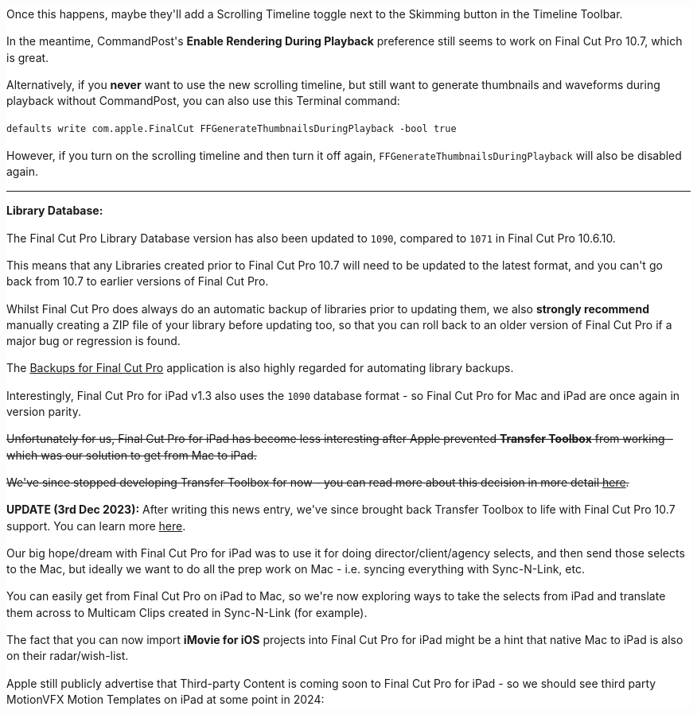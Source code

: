 Once this happens, maybe they'll add a Scrolling Timeline toggle next to the Skimming button in the Timeline Toolbar.

In the meantime, CommandPost's **Enable Rendering During Playback** preference still seems to work on Final Cut Pro 10.7, which is great.

Alternatively, if you **never** want to use the new scrolling timeline, but still want to generate thumbnails and waveforms during playback without CommandPost, you can also use this Terminal command:

```
defaults write com.apple.FinalCut FFGenerateThumbnailsDuringPlayback -bool true
```

However, if you turn on the scrolling timeline and then turn it off again, `FFGenerateThumbnailsDuringPlayback` will also be disabled again.

---

**Library Database:**

The Final Cut Pro Library Database version has also been updated to `1090`, compared to `1071` in Final Cut Pro 10.6.10.

This means that any Libraries created prior to Final Cut Pro 10.7 will need to be updated to the latest format, and you can't go back from 10.7 to earlier versions of Final Cut Pro.

Whilst Final Cut Pro does always do an automatic backup of libraries prior to updating them, we also **strongly recommend** manually creating a ZIP file of your library before updating too, so that you can roll back to an older version of Final Cut Pro if a major bug or regression is found.

The [Backups for Final Cut Pro](/ecosystem/tools/#backups-for-final-cut-pro) application is also highly regarded for automating library backups.

Interestingly, Final Cut Pro for iPad v1.3 also uses the `1090` database format - so Final Cut Pro for Mac and iPad are once again in version parity.

~~Unfortunately for us, Final Cut Pro for iPad has become less interesting after Apple prevented **Transfer Toolbox** from working - which was our solution to get from Mac to iPad.~~

~~We've since stopped developing Transfer Toolbox for now - you can read more about this decision in more detail [here](https://transfertoolbox.fcp.cafe).~~

**UPDATE (3rd Dec 2023):** After writing this news entry, we've since brought back Transfer Toolbox to life with Final Cut Pro 10.7 support. You can learn more [here](https://transfertoolbox.fcp.cafe).

Our big hope/dream with Final Cut Pro for iPad was to use it for doing director/client/agency selects, and then send those selects to the Mac, but ideally we want to do all the prep work on Mac - i.e. syncing everything with Sync-N-Link, etc.

You can easily get from Final Cut Pro on iPad to Mac, so we're now exploring ways to take the selects from iPad and translate them across to Multicam Clips created in Sync-N-Link (for example).

The fact that you can now import **iMovie for iOS** projects into Final Cut Pro for iPad might be a hint that native Mac to iPad is also on their radar/wish-list.

Apple still publicly advertise that Third-party Content is coming soon to Final Cut Pro for iPad - so we should see third party MotionVFX Motion Templates on iPad at some point in 2024:
